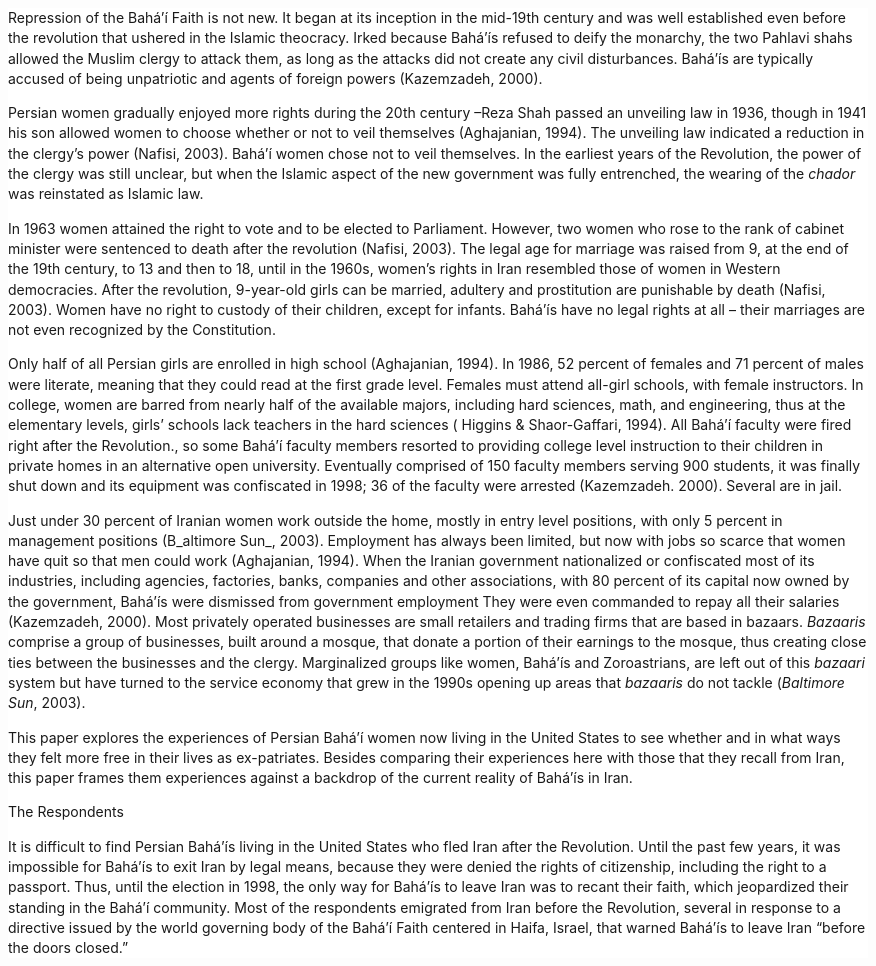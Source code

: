 Repression of the Bahá’í Faith is not new. It began at its inception in the mid-19th century and was well established even before the revolution that ushered in the Islamic theocracy. Irked because Bahá’ís refused to deify the monarchy, the two Pahlavi shahs allowed the Muslim clergy to attack them, as long as the attacks did not create any civil disturbances. Bahá’ís are typically accused of being unpatriotic and agents of foreign powers (Kazemzadeh, 2000).

Persian women gradually enjoyed more rights during the 20th century –Reza Shah passed an unveiling law in 1936, though in 1941 his son allowed women to choose whether or not to veil themselves (Aghajanian, 1994). The unveiling law indicated a reduction in the clergy’s power (Nafisi, 2003). Bahá’í women chose not to veil themselves. In the earliest years of the Revolution, the power of the clergy was still unclear, but when the Islamic aspect of the new government was fully entrenched, the wearing of the _chador_ was reinstated as Islamic law.

In 1963 women attained the right to vote and to be elected to Parliament. However, two women who rose to the rank of cabinet minister were sentenced to death after the revolution (Nafisi, 2003). The legal age for marriage was raised from 9, at the end of the 19th century, to 13 and then to 18, until in the 1960s, women’s rights in Iran resembled those of women in Western democracies. After the revolution, 9-year-old girls can be married, adultery and prostitution are punishable by death (Nafisi, 2003). Women have no right to custody of their children, except for infants. Bahá’ís have no legal rights at all – their marriages are not even recognized by the Constitution.

Only half of all Persian girls are enrolled in high school (Aghajanian, 1994). In 1986, 52 percent of females and 71 percent of males were literate, meaning that they could read at the first grade level. Females must attend all-girl schools, with female instructors. In college, women are barred from nearly half of the available majors, including hard sciences, math, and engineering, thus at the elementary levels, girls’ schools lack teachers in the hard sciences ( Higgins & Shaor-Gaffari, 1994). All Bahá’í faculty were fired right after the Revolution., so some Bahá’í faculty members resorted to providing college level instruction to their children in private homes in an alternative open university. Eventually comprised of 150 faculty members serving 900 students, it was finally shut down and its equipment was confiscated in 1998; 36 of the faculty were arrested (Kazemzadeh. 2000). Several are in jail.

Just under 30 percent of Iranian women work outside the home, mostly in entry level positions, with only 5 percent in management positions (B_altimore Sun_, 2003). Employment has always been limited, but now with jobs so scarce that women have quit so that men could work (Aghajanian, 1994). When the Iranian government nationalized or confiscated most of its industries, including agencies, factories, banks, companies and other associations, with 80 percent of its capital now owned by the government, Bahá’ís were dismissed from government employment They were even commanded to repay all their salaries (Kazemzadeh, 2000). Most privately operated businesses are small retailers and trading firms that are based in bazaars. _Bazaaris_ comprise a group of businesses, built around a mosque, that donate a portion of their earnings to the mosque, thus creating close ties between the businesses and the clergy. Marginalized groups like women, Bahá’ís and Zoroastrians, are left out of this _bazaari_ system but have turned to the service economy that grew in the 1990s opening up areas that _bazaaris_ do not tackle (_Baltimore Sun_, 2003).

This paper explores the experiences of Persian Bahá’í women now living in the United States to see whether and in what ways they felt more free in their lives as ex-patriates. Besides comparing their experiences here with those that they recall from Iran, this paper frames them experiences against a backdrop of the current reality of Bahá’ís in Iran.

The Respondents

It is difficult to find Persian Bahá’ís living in the United States who fled Iran after the Revolution. Until the past few years, it was impossible for Bahá’ís to exit Iran by legal means, because they were denied the rights of citizenship, including the right to a passport. Thus, until the election in 1998, the only way for Bahá’ís to leave Iran was to recant their faith, which jeopardized their standing in the Bahá’í community. Most of the respondents emigrated from Iran before the Revolution, several in response to a directive issued by the world governing body of the Bahá’í Faith centered in Haifa, Israel, that warned Bahá’ís to leave Iran “before the doors closed.”
